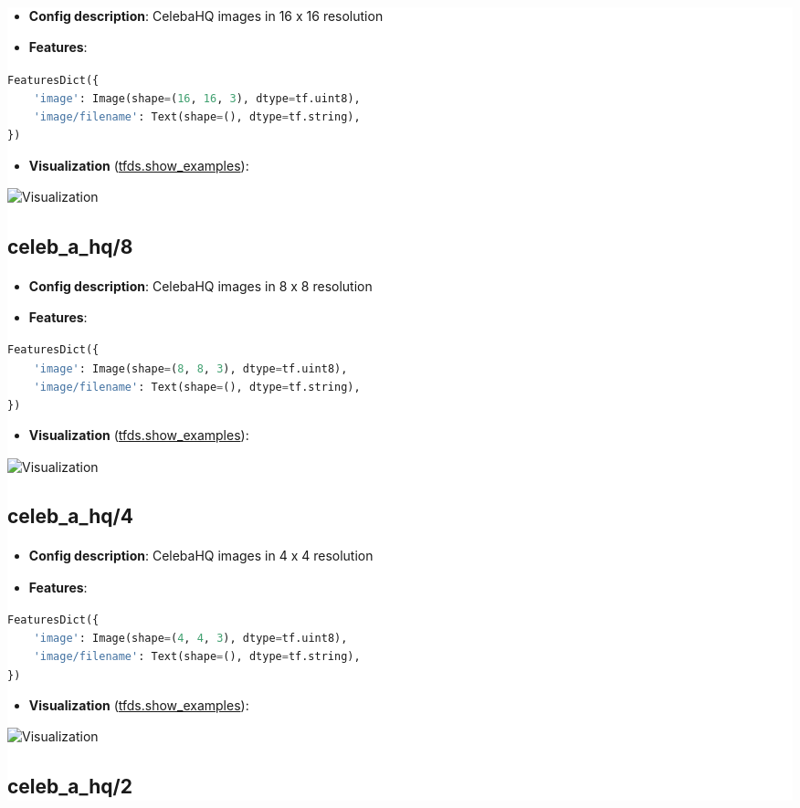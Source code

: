 *   **Config description**: CelebaHQ images in 16 x 16 resolution

*   **Features**:

```python
FeaturesDict({
    'image': Image(shape=(16, 16, 3), dtype=tf.uint8),
    'image/filename': Text(shape=(), dtype=tf.string),
})
```

*   **Visualization**
    ([tfds.show_examples](https://www.tensorflow.org/datasets/api_docs/python/tfds/visualization/show_examples)):

<img src="https://storage.googleapis.com/tfds-data/visualization/fig/celeb_a_hq-16-2.0.0.png" alt="Visualization" width="500px">

## celeb_a_hq/8

*   **Config description**: CelebaHQ images in 8 x 8 resolution

*   **Features**:

```python
FeaturesDict({
    'image': Image(shape=(8, 8, 3), dtype=tf.uint8),
    'image/filename': Text(shape=(), dtype=tf.string),
})
```

*   **Visualization**
    ([tfds.show_examples](https://www.tensorflow.org/datasets/api_docs/python/tfds/visualization/show_examples)):

<img src="https://storage.googleapis.com/tfds-data/visualization/fig/celeb_a_hq-8-2.0.0.png" alt="Visualization" width="500px">

## celeb_a_hq/4

*   **Config description**: CelebaHQ images in 4 x 4 resolution

*   **Features**:

```python
FeaturesDict({
    'image': Image(shape=(4, 4, 3), dtype=tf.uint8),
    'image/filename': Text(shape=(), dtype=tf.string),
})
```

*   **Visualization**
    ([tfds.show_examples](https://www.tensorflow.org/datasets/api_docs/python/tfds/visualization/show_examples)):

<img src="https://storage.googleapis.com/tfds-data/visualization/fig/celeb_a_hq-4-2.0.0.png" alt="Visualization" width="500px">

## celeb_a_hq/2
